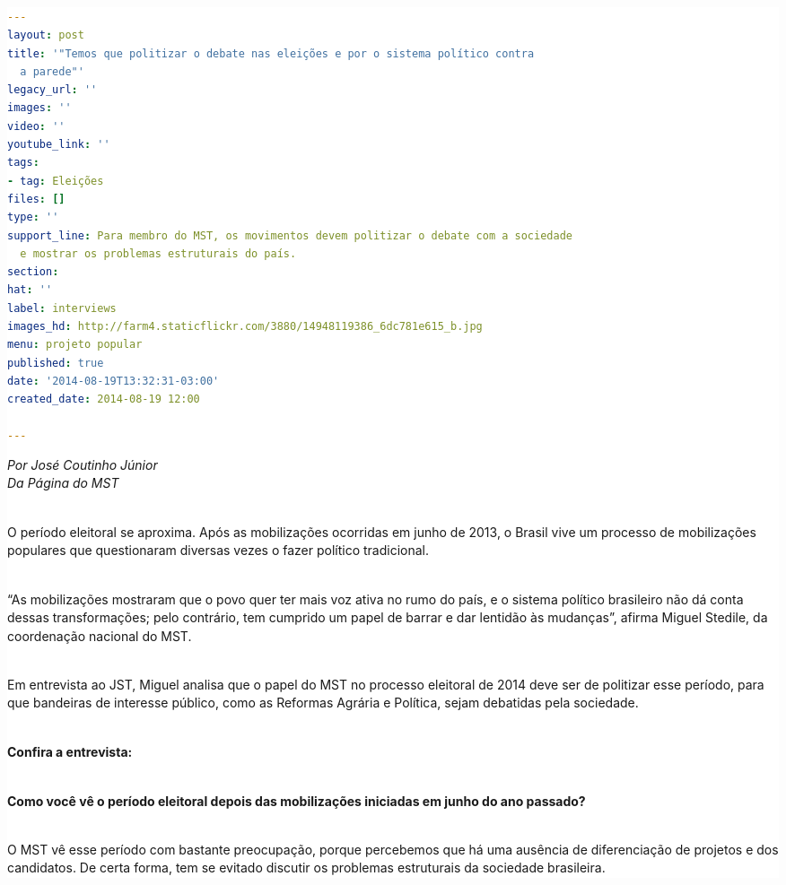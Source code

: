 ```yaml
---
layout: post
title: '"Temos que politizar o debate nas eleições e por o sistema político contra
  a parede"'
legacy_url: ''
images: ''
video: ''
youtube_link: ''
tags:
- tag: Eleições
files: []
type: ''
support_line: Para membro do MST, os movimentos devem politizar o debate com a sociedade
  e mostrar os problemas estruturais do país.
section: 
hat: ''
label: interviews
images_hd: http://farm4.staticflickr.com/3880/14948119386_6dc781e615_b.jpg
menu: projeto popular
published: true
date: '2014-08-19T13:32:31-03:00'
created_date: 2014-08-19 12:00

---
```

<p><em>Por Jos&eacute; Coutinho J&uacute;nior<br />
Da P&aacute;gina do MST</em></p>

<p><br />
O per&iacute;odo eleitoral se aproxima. Ap&oacute;s as mobiliza&ccedil;&otilde;es ocorridas em junho de 2013, o Brasil vive um processo de mobiliza&ccedil;&otilde;es populares que questionaram diversas vezes o fazer pol&iacute;tico tradicional.&nbsp;</p>

<p><br />
&ldquo;As mobiliza&ccedil;&otilde;es mostraram que o povo quer ter mais voz ativa no rumo do pa&iacute;s, e o sistema pol&iacute;tico brasileiro n&atilde;o d&aacute; conta dessas transforma&ccedil;&otilde;es; pelo contr&aacute;rio, tem cumprido um papel de barrar e dar lentid&atilde;o &agrave;s mudan&ccedil;as&rdquo;, afirma Miguel Stedile, da coordena&ccedil;&atilde;o nacional do MST.</p>

<p><br />
Em entrevista ao JST, Miguel analisa que o papel do MST no processo eleitoral de 2014 deve ser de politizar esse per&iacute;odo, para que bandeiras de interesse p&uacute;blico, como as Reformas Agr&aacute;ria e Pol&iacute;tica, sejam debatidas pela sociedade.</p>

<p><br />
<strong>Confira a entrevista:&nbsp;</strong></p>

<p><br />
<strong>Como voc&ecirc; v&ecirc; o per&iacute;odo eleitoral depois das mobiliza&ccedil;&otilde;es iniciadas em junho do ano passado?</strong></p>

<p><br />
O MST v&ecirc; esse per&iacute;odo com bastante preocupa&ccedil;&atilde;o, porque percebemos que h&aacute; uma aus&ecirc;ncia de diferencia&ccedil;&atilde;o de projetos e dos candidatos. De certa forma, tem se evitado discutir os problemas estruturais da sociedade brasileira.&nbsp;</p>
